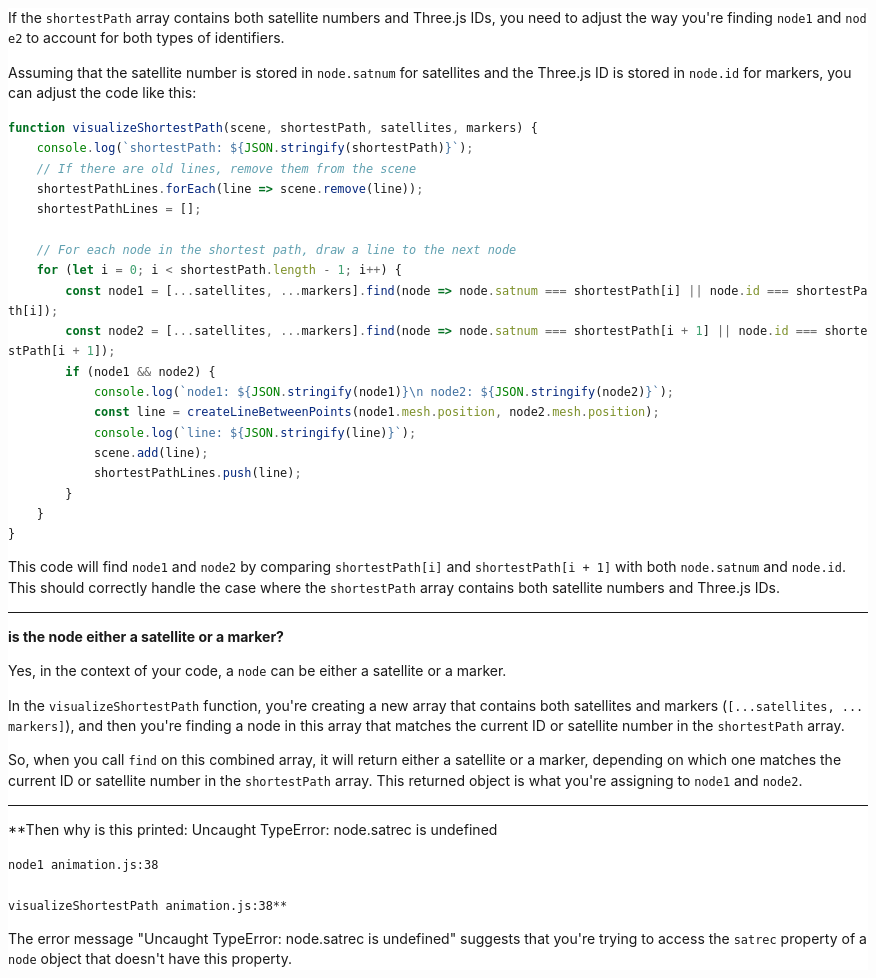 If the `shortestPath` array contains both satellite numbers and Three.js IDs, you need to adjust the way you're finding `node1` and `node2` to account for both types of identifiers.

Assuming that the satellite number is stored in `node.satnum` for satellites and the Three.js ID is stored in `node.id` for markers, you can adjust the code like this:

```javascript
function visualizeShortestPath(scene, shortestPath, satellites, markers) {
    console.log(`shortestPath: ${JSON.stringify(shortestPath)}`);
    // If there are old lines, remove them from the scene
    shortestPathLines.forEach(line => scene.remove(line));
    shortestPathLines = [];

    // For each node in the shortest path, draw a line to the next node
    for (let i = 0; i < shortestPath.length - 1; i++) {
        const node1 = [...satellites, ...markers].find(node => node.satnum === shortestPath[i] || node.id === shortestPath[i]);
        const node2 = [...satellites, ...markers].find(node => node.satnum === shortestPath[i + 1] || node.id === shortestPath[i + 1]);
        if (node1 && node2) {
            console.log(`node1: ${JSON.stringify(node1)}\n node2: ${JSON.stringify(node2)}`);
            const line = createLineBetweenPoints(node1.mesh.position, node2.mesh.position);
            console.log(`line: ${JSON.stringify(line)}`);
            scene.add(line);
            shortestPathLines.push(line);
        }
    }
}
```

This code will find `node1` and `node2` by comparing `shortestPath[i]` and `shortestPath[i + 1]` with both `node.satnum` and `node.id`. This should correctly handle the case where the `shortestPath` array contains both satellite numbers and Three.js IDs.

-----------------------------------

**is the node either a satellite or a marker?**

Yes, in the context of your code, a `node` can be either a satellite or a marker.

In the `visualizeShortestPath` function, you're creating a new array that contains both satellites and markers (`[...satellites, ...markers]`), and then you're finding a node in this array that matches the current ID or satellite number in the `shortestPath` array.

So, when you call `find` on this combined array, it will return either a satellite or a marker, depending on which one matches the current ID or satellite number in the `shortestPath` array. This returned object is what you're assigning to `node1` and `node2`.

-----------------------------------

**Then why is this printed: Uncaught TypeError: node.satrec is undefined

    node1 animation.js:38

    visualizeShortestPath animation.js:38**

The error message "Uncaught TypeError: node.satrec is undefined" suggests that you're trying to access the `satrec` property of a `node` object that doesn't have this property.
